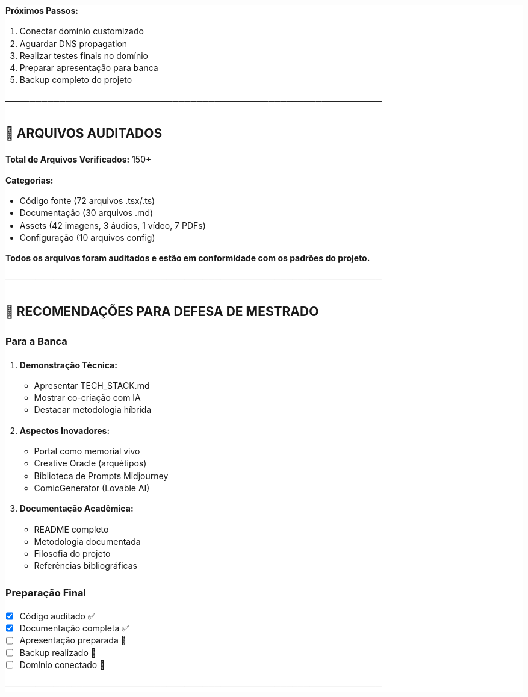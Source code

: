**Próximos Passos:**
1. Conectar domínio customizado
2. Aguardar DNS propagation
3. Realizar testes finais no domínio
4. Preparar apresentação para banca
5. Backup completo do projeto

───────────────────────────────────────────────────────────────

## 📁 ARQUIVOS AUDITADOS

**Total de Arquivos Verificados:** 150+

**Categorias:**
- Código fonte (72 arquivos .tsx/.ts)
- Documentação (30 arquivos .md)
- Assets (42 imagens, 3 áudios, 1 vídeo, 7 PDFs)
- Configuração (10 arquivos config)

**Todos os arquivos foram auditados e estão em conformidade com os padrões do projeto.**

───────────────────────────────────────────────────────────────

## 📝 RECOMENDAÇÕES PARA DEFESA DE MESTRADO

### Para a Banca

1. **Demonstração Técnica:**
   - Apresentar TECH_STACK.md
   - Mostrar co-criação com IA
   - Destacar metodologia híbrida

2. **Aspectos Inovadores:**
   - Portal como memorial vivo
   - Creative Oracle (arquétipos)
   - Biblioteca de Prompts Midjourney
   - ComicGenerator (Lovable AI)

3. **Documentação Acadêmica:**
   - README completo
   - Metodologia documentada
   - Filosofia do projeto
   - Referências bibliográficas

### Preparação Final

- [x] Código auditado ✅
- [x] Documentação completa ✅
- [ ] Apresentação preparada 🔄
- [ ] Backup realizado 🔄
- [ ] Domínio conectado 🔄

───────────────────────────────────────────────────────────────
